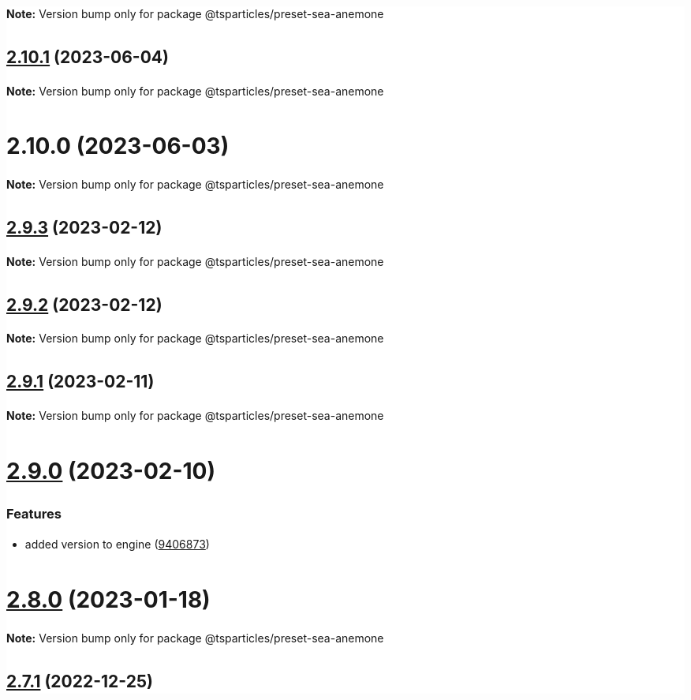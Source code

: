**Note:** Version bump only for package @tsparticles/preset-sea-anemone

## [2.10.1](https://github.com/tsparticles/presets/compare/v2.10.0...v2.10.1) (2023-06-04)

**Note:** Version bump only for package @tsparticles/preset-sea-anemone

# 2.10.0 (2023-06-03)

**Note:** Version bump only for package @tsparticles/preset-sea-anemone

## [2.9.3](https://github.com/matteobruni/tsparticles/compare/@tsparticles/preset-sea-anemone@2.9.2...@tsparticles/preset-sea-anemone@2.9.3) (2023-02-12)

**Note:** Version bump only for package @tsparticles/preset-sea-anemone

## [2.9.2](https://github.com/matteobruni/tsparticles/compare/@tsparticles/preset-sea-anemone@2.9.1...@tsparticles/preset-sea-anemone@2.9.2) (2023-02-12)

**Note:** Version bump only for package @tsparticles/preset-sea-anemone

## [2.9.1](https://github.com/matteobruni/tsparticles/compare/@tsparticles/preset-sea-anemone@2.9.0...@tsparticles/preset-sea-anemone@2.9.1) (2023-02-11)

**Note:** Version bump only for package @tsparticles/preset-sea-anemone

# [2.9.0](https://github.com/matteobruni/tsparticles/compare/@tsparticles/preset-sea-anemone@2.8.0...@tsparticles/preset-sea-anemone@2.9.0) (2023-02-10)

### Features

-   added version to engine ([9406873](https://github.com/matteobruni/tsparticles/commit/9406873c6551b59e64edbe3a0e4fe59ef2cde4c6))

# [2.8.0](https://github.com/matteobruni/tsparticles/compare/@tsparticles/preset-sea-anemone@2.7.1...@tsparticles/preset-sea-anemone@2.8.0) (2023-01-18)

**Note:** Version bump only for package @tsparticles/preset-sea-anemone

## [2.7.1](https://github.com/matteobruni/tsparticles/compare/@tsparticles/preset-sea-anemone@2.7.0...@tsparticles/preset-sea-anemone@2.7.1) (2022-12-25)
